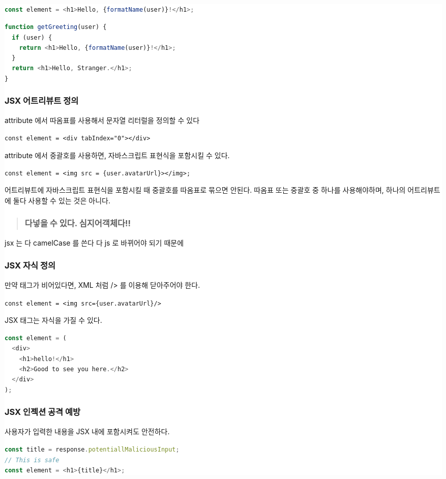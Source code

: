 ```js
const element = <h1>Hello, {formatName(user)}!</h1>;
```

```js
function getGreeting(user) {
  if (user) {
    return <h1>Hello, {formatName(user)}!</h1>;
  }
  return <h1>Hello, Stranger.</h1>;
}
```

### JSX 어트리뷰트 정의

attribute 에서 따옴표를 사용해서 문자열 리터럴을 정의할 수 있다

`const element = <div tabIndex="0"></div>`

attribute 에서 중괄호를 사용하면, 자바스크립트 표현식을 포함시킬 수 있다.

`const element = <img src = {user.avatarUrl}></img>;`

어트리뷰트에 자바스크립트 표현식을 포함시킬 때 중괄호를 따옴표로 묶으면 안된다. 따옴표 또는 중괄호 중 하나를 사용해야하며, 하나의 어트리뷰트에 둘다 사용할 수 있는 것은 아니다.

> ### 다넣을 수 있다. 심지어객체다!!

jsx 는 다 camelCase 를 쓴다 다 js 로 바뀌어야 되기 때문에

### JSX 자식 정의

만약 태그가 비어있다면, XML 처럼 /> 를 이용해 닫아주어야 한다.

`const element = <img src={user.avatarUrl}/>`

JSX 태그는 자식을 가질 수 있다.

```js
const element = (
  <div>
    <h1>hello!</h1>
    <h2>Good to see you here.</h2>
  </div>
);
```

### JSX 인젝션 공격 예방

사용자가 입력한 내용을 JSX 내에 포함시켜도 안전하다.

```js
const title = response.potentiallMaliciousInput;
// This is safe
const element = <h1>{title}</h1>;
```
